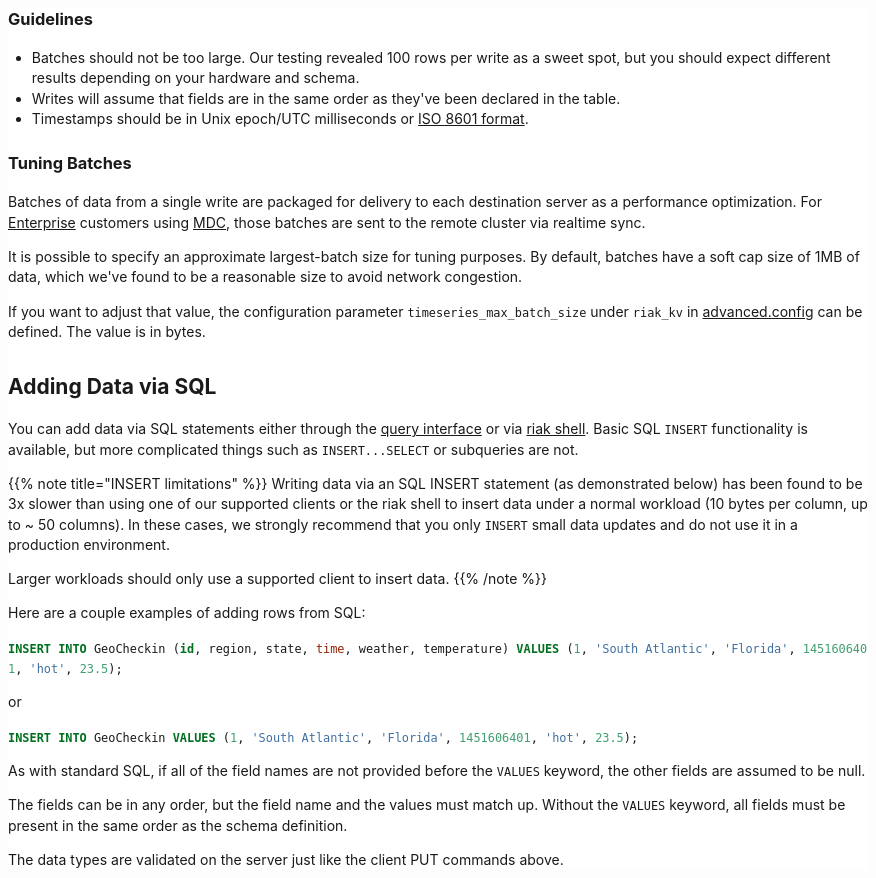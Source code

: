 
### Guidelines

* Batches should not be too large. Our testing revealed 100 rows per write as a sweet spot, but you should expect different results depending on your hardware and schema.
* Writes will assume that fields are in the same order as they've been declared in the table.
* Timestamps should be in Unix epoch/UTC milliseconds or [ISO 8601 format](#iso-8601).


### Tuning Batches

Batches of data from a single write are packaged for delivery to each destination server as a performance optimization. For [Enterprise] customers using [MDC], those batches are sent to the remote cluster via realtime sync.

It is possible to specify an approximate largest-batch size for tuning purposes. By default, batches have a soft cap size of 1MB of data, which we've found to be a reasonable size to avoid network congestion.

If you want to adjust that value, the configuration parameter `timeseries_max_batch_size` under `riak_kv` in [advanced.config][config reference] can be defined. The value is in bytes.


## Adding Data via SQL

You can add data via SQL statements either through the [query interface][querying] or via [riak shell][riakshell]. Basic SQL `INSERT` functionality is available, but more complicated things such as `INSERT...SELECT` or subqueries are not.

{{% note title="INSERT limitations" %}}
Writing data via an SQL INSERT statement (as demonstrated below) has been found to be 3x slower than using one of our supported clients or the riak shell to insert data under a normal workload (10 bytes per column, up to ~ 50 columns). In these cases, we strongly recommend that you only `INSERT` small data updates and do not use it in a production environment.

Larger workloads should only use a supported client to insert data. 
{{% /note %}}

Here are a couple examples of adding rows from SQL:

```sql
INSERT INTO GeoCheckin (id, region, state, time, weather, temperature) VALUES (1, 'South Atlantic', 'Florida', 1451606401, 'hot', 23.5);
```

or

```sql
INSERT INTO GeoCheckin VALUES (1, 'South Atlantic', 'Florida', 1451606401, 'hot', 23.5);
```

As with standard SQL, if all of the field names are not provided before the `VALUES` keyword, the other fields are assumed to be null.

The fields can be in any order, but the field name and the values must match up. Without the `VALUES` keyword, all fields must be present in the same order as the schema definition.

The data types are validated on the server just like the client PUT commands above.


[activating]: ../creating-activating/
[planning]: ../planning/
[querying]: ../querying/
[http]: /riak/ts/1.5.2/developing/http/
[config reference]: /riak/kv/2.2.0/configuring/reference/#the-advanced-config-file
[MDC]: /riak/ts/1.5.2/configuring/mdc
[riakshell]: ../riakshell
[iso8601]: ../timerepresentations/
[ISO 8601]: https://en.wikipedia.org/wiki/ISO_8601
[iso8601 accuracy]: ../timerepresentations/#reduced-accuracy
[Enterprise]: http://basho.com/products/riak-ts/